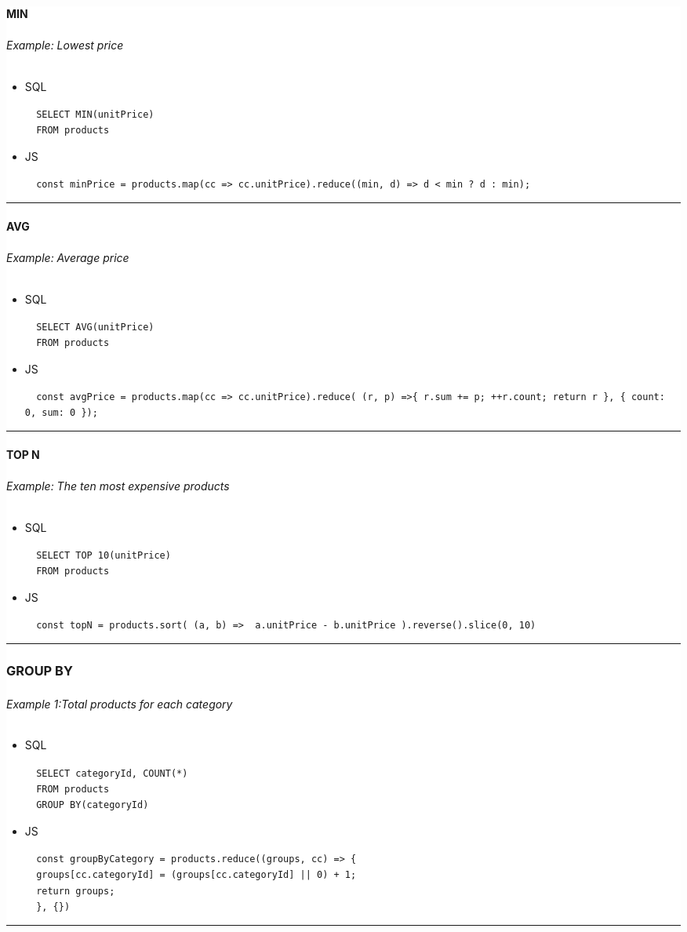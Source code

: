 #### MIN

######  Example: _Lowest price_

* SQL 
  
        SELECT MIN(unitPrice)
        FROM products
* JS
  
        const minPrice = products.map(cc => cc.unitPrice).reduce((min, d) => d < min ? d : min);

---

#### AVG

######  Example: _Average price_

* SQL 
  
        SELECT AVG(unitPrice)
        FROM products
* JS
  
        const avgPrice = products.map(cc => cc.unitPrice).reduce( (r, p) =>{ r.sum += p; ++r.count; return r }, { count: 0, sum: 0 });

---

#### TOP N

######  Example: _The ten most expensive products_

* SQL 
  
        SELECT TOP 10(unitPrice) 
        FROM products

* JS
  
        const topN = products.sort( (a, b) =>  a.unitPrice - b.unitPrice ).reverse().slice(0, 10)

----

### GROUP BY

######  Example 1:_Total products for each category_

* SQL 
  
        SELECT categoryId, COUNT(*) 
        FROM products
        GROUP BY(categoryId)

* JS
  
        const groupByCategory = products.reduce((groups, cc) => {
        groups[cc.categoryId] = (groups[cc.categoryId] || 0) + 1;
        return groups;
        }, {})

---